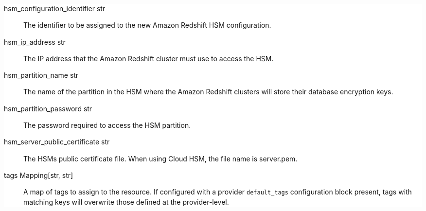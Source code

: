 <a data-swiftype-name="resource-property" data-swiftype-type="text" href="#state_hsm_configuration_identifier_python" style="color: inherit; text-decoration: inherit;">hsm_<wbr>configuration_<wbr>identifier</a>
</span>
        <span class="property-indicator"></span>
        <span class="property-type">str</span>
    </dt>
    <dd><p>The identifier to be assigned to the new Amazon Redshift HSM configuration.</p>
</dd><dt class="property-optional property-replacement"
            title="Optional">
        <span id="state_hsm_ip_address_python">
<a data-swiftype-name="resource-property" data-swiftype-type="text" href="#state_hsm_ip_address_python" style="color: inherit; text-decoration: inherit;">hsm_<wbr>ip_<wbr>address</a>
</span>
        <span class="property-indicator"></span>
        <span class="property-type">str</span>
    </dt>
    <dd><p>The IP address that the Amazon Redshift cluster must use to access the HSM.</p>
</dd><dt class="property-optional property-replacement"
            title="Optional">
        <span id="state_hsm_partition_name_python">
<a data-swiftype-name="resource-property" data-swiftype-type="text" href="#state_hsm_partition_name_python" style="color: inherit; text-decoration: inherit;">hsm_<wbr>partition_<wbr>name</a>
</span>
        <span class="property-indicator"></span>
        <span class="property-type">str</span>
    </dt>
    <dd><p>The name of the partition in the HSM where the Amazon Redshift clusters will store their database encryption keys.</p>
</dd><dt class="property-optional property-replacement"
            title="Optional">
        <span id="state_hsm_partition_password_python">
<a data-swiftype-name="resource-property" data-swiftype-type="text" href="#state_hsm_partition_password_python" style="color: inherit; text-decoration: inherit;">hsm_<wbr>partition_<wbr>password</a>
</span>
        <span class="property-indicator"></span>
        <span class="property-type">str</span>
    </dt>
    <dd><p>The password required to access the HSM partition.</p>
</dd><dt class="property-optional property-replacement"
            title="Optional">
        <span id="state_hsm_server_public_certificate_python">
<a data-swiftype-name="resource-property" data-swiftype-type="text" href="#state_hsm_server_public_certificate_python" style="color: inherit; text-decoration: inherit;">hsm_<wbr>server_<wbr>public_<wbr>certificate</a>
</span>
        <span class="property-indicator"></span>
        <span class="property-type">str</span>
    </dt>
    <dd><p>The HSMs public certificate file. When using Cloud HSM, the file name is server.pem.</p>
</dd><dt class="property-optional"
            title="Optional">
        <span id="state_tags_python">
<a data-swiftype-name="resource-property" data-swiftype-type="text" href="#state_tags_python" style="color: inherit; text-decoration: inherit;">tags</a>
</span>
        <span class="property-indicator"></span>
        <span class="property-type">Mapping[str, str]</span>
    </dt>
    <dd><p>A map of tags to assign to the resource. If configured with a provider <code>default_tags</code> configuration block present, tags with matching keys will overwrite those defined at the provider-level.</p>
</dd><dt class="property-optional property-deprecated"
            title="Optional, Deprecated">